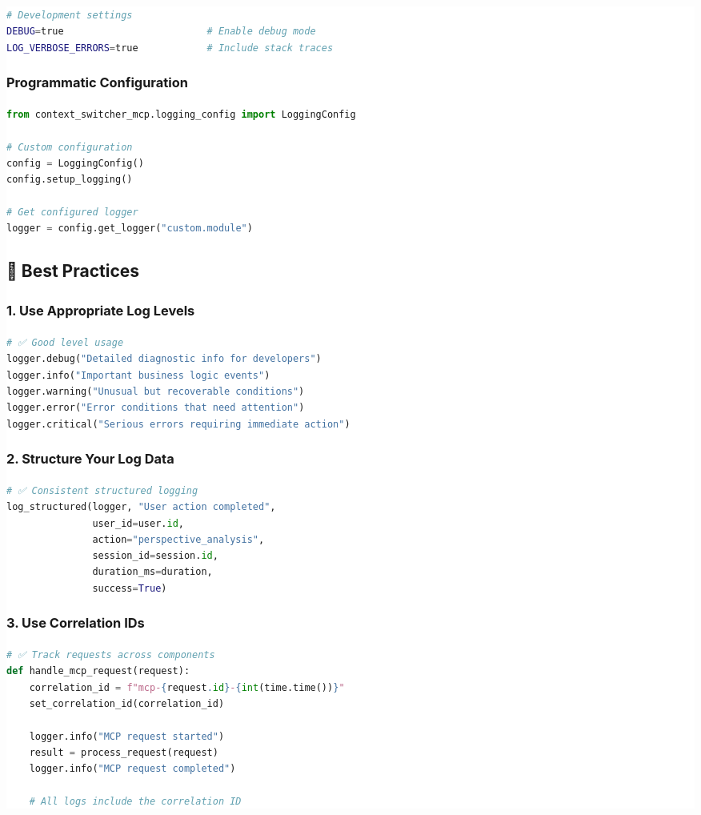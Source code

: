 ```bash
# Development settings
DEBUG=true                         # Enable debug mode
LOG_VERBOSE_ERRORS=true            # Include stack traces
```

### Programmatic Configuration

```python
from context_switcher_mcp.logging_config import LoggingConfig

# Custom configuration
config = LoggingConfig()
config.setup_logging()

# Get configured logger
logger = config.get_logger("custom.module")
```

## 🎯 Best Practices

### 1. Use Appropriate Log Levels

```python
# ✅ Good level usage
logger.debug("Detailed diagnostic info for developers")
logger.info("Important business logic events") 
logger.warning("Unusual but recoverable conditions")
logger.error("Error conditions that need attention")
logger.critical("Serious errors requiring immediate action")
```

### 2. Structure Your Log Data

```python
# ✅ Consistent structured logging
log_structured(logger, "User action completed",
               user_id=user.id,
               action="perspective_analysis", 
               session_id=session.id,
               duration_ms=duration,
               success=True)
```

### 3. Use Correlation IDs

```python
# ✅ Track requests across components
def handle_mcp_request(request):
    correlation_id = f"mcp-{request.id}-{int(time.time())}"
    set_correlation_id(correlation_id)
    
    logger.info("MCP request started")
    result = process_request(request) 
    logger.info("MCP request completed")
    
    # All logs include the correlation ID
```
